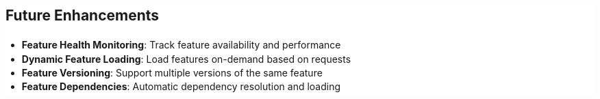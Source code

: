 ## Future Enhancements

- **Feature Health Monitoring**: Track feature availability and performance
- **Dynamic Feature Loading**: Load features on-demand based on requests
- **Feature Versioning**: Support multiple versions of the same feature
- **Feature Dependencies**: Automatic dependency resolution and loading